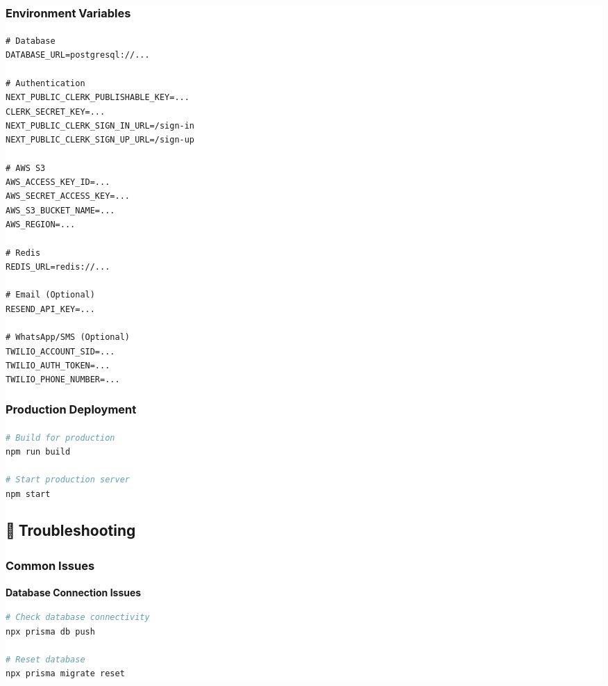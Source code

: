 ### Environment Variables
```env
# Database
DATABASE_URL=postgresql://...

# Authentication
NEXT_PUBLIC_CLERK_PUBLISHABLE_KEY=...
CLERK_SECRET_KEY=...
NEXT_PUBLIC_CLERK_SIGN_IN_URL=/sign-in
NEXT_PUBLIC_CLERK_SIGN_UP_URL=/sign-up

# AWS S3
AWS_ACCESS_KEY_ID=...
AWS_SECRET_ACCESS_KEY=...
AWS_S3_BUCKET_NAME=...
AWS_REGION=...

# Redis
REDIS_URL=redis://...

# Email (Optional)
RESEND_API_KEY=...

# WhatsApp/SMS (Optional)
TWILIO_ACCOUNT_SID=...
TWILIO_AUTH_TOKEN=...
TWILIO_PHONE_NUMBER=...
```

### Production Deployment
```bash
# Build for production
npm run build

# Start production server
npm start
```

## 🔧 Troubleshooting

### Common Issues

**Database Connection Issues**
```bash
# Check database connectivity
npx prisma db push

# Reset database
npx prisma migrate reset
```
